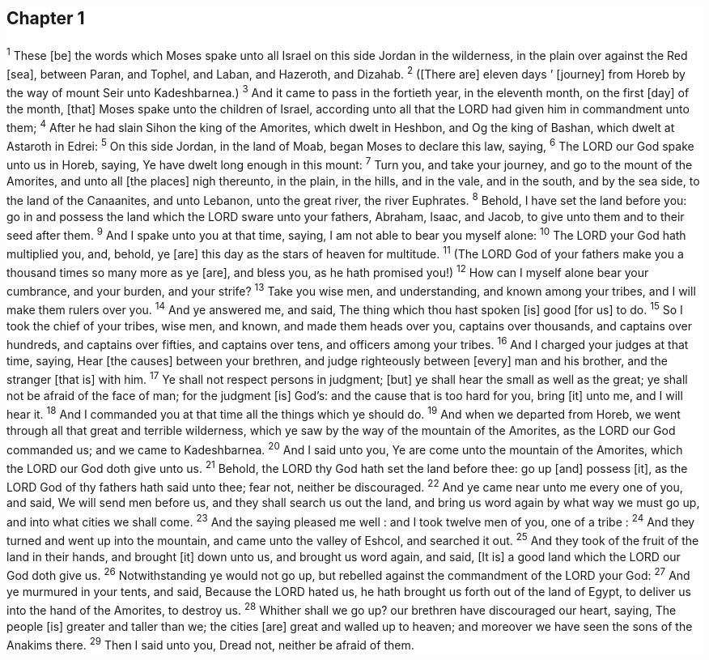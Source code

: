 ## Chapter 1

<sup>1</sup> These [be] the words which Moses spake unto all Israel on this side Jordan in the wilderness, in the plain over against the Red [sea], between Paran, and Tophel, and Laban, and Hazeroth, and Dizahab.
<sup>2</sup> ([There are] eleven days ’ [journey] from Horeb by the way of mount Seir unto Kadeshbarnea.)
<sup>3</sup> And it came to pass in the fortieth year, in the eleventh month, on the first [day] of the month, [that] Moses spake unto the children of Israel, according unto all that the LORD had given him in commandment unto them;
<sup>4</sup> After he had slain Sihon the king of the Amorites, which dwelt in Heshbon, and Og the king of Bashan, which dwelt at Astaroth in Edrei:
<sup>5</sup> On this side Jordan, in the land of Moab, began Moses to declare this law, saying,
<sup>6</sup> The LORD our God spake unto us in Horeb, saying, Ye have dwelt long enough in this mount:
<sup>7</sup> Turn you, and take your journey, and go to the mount of the Amorites, and unto all [the places] nigh thereunto, in the plain, in the hills, and in the vale, and in the south, and by the sea side, to the land of the Canaanites, and unto Lebanon, unto the great river, the river Euphrates.
<sup>8</sup> Behold, I have set the land before you: go in and possess the land which the LORD sware unto your fathers, Abraham, Isaac, and Jacob, to give unto them and to their seed after them.
<sup>9</sup> And I spake unto you at that time, saying, I am not able to bear you myself alone:
<sup>10</sup> The LORD your God hath multiplied you, and, behold, ye [are] this day as the stars of heaven for multitude.
<sup>11</sup> (The LORD God of your fathers make you a thousand times so many more as ye [are], and bless you, as he hath promised you!)
<sup>12</sup> How can I myself alone bear your cumbrance, and your burden, and your strife?
<sup>13</sup> Take you wise men, and understanding, and known among your tribes, and I will make them rulers over you.
<sup>14</sup> And ye answered me, and said, The thing which thou hast spoken [is] good [for us] to do.
<sup>15</sup> So I took the chief of your tribes, wise men, and known, and made them heads over you, captains over thousands, and captains over hundreds, and captains over fifties, and captains over tens, and officers among your tribes.
<sup>16</sup> And I charged your judges at that time, saying, Hear [the causes] between your brethren, and judge righteously between [every] man and his brother, and the stranger [that is] with him.
<sup>17</sup> Ye shall not respect persons in judgment; [but] ye shall hear the small as well as the great; ye shall not be afraid of the face of man; for the judgment [is] God’s: and the cause that is too hard for you, bring [it] unto me, and I will hear it.
<sup>18</sup> And I commanded you at that time all the things which ye should do.
<sup>19</sup> And when we departed from Horeb, we went through all that great and terrible wilderness, which ye saw by the way of the mountain of the Amorites, as the LORD our God commanded us; and we came to Kadeshbarnea.
<sup>20</sup> And I said unto you, Ye are come unto the mountain of the Amorites, which the LORD our God doth give unto us.
<sup>21</sup> Behold, the LORD thy God hath set the land before thee: go up [and] possess [it], as the LORD God of thy fathers hath said unto thee; fear not, neither be discouraged.
<sup>22</sup> And ye came near unto me every one of you, and said, We will send men before us, and they shall search us out the land, and bring us word again by what way we must go up, and into what cities we shall come.
<sup>23</sup> And the saying pleased me well : and I took twelve men of you, one of a tribe :
<sup>24</sup> And they turned and went up into the mountain, and came unto the valley of Eshcol, and searched it out.
<sup>25</sup> And they took of the fruit of the land in their hands, and brought [it] down unto us, and brought us word again, and said, [It is] a good land which the LORD our God doth give us.
<sup>26</sup> Notwithstanding ye would not go up, but rebelled against the commandment of the LORD your God:
<sup>27</sup> And ye murmured in your tents, and said, Because the LORD hated us, he hath brought us forth out of the land of Egypt, to deliver us into the hand of the Amorites, to destroy us.
<sup>28</sup> Whither shall we go up? our brethren have discouraged our heart, saying, The people [is] greater and taller than we; the cities [are] great and walled up to heaven; and moreover we have seen the sons of the Anakims there.
<sup>29</sup> Then I said unto you, Dread not, neither be afraid of them.